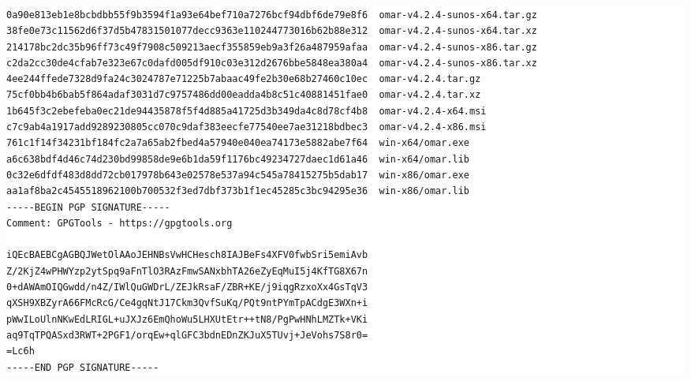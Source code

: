 ```
0a90e813eb1e8bcbdbb55f9b3594f1a93e64bef710a7276bcf94dbf6de79e8f6  omar-v4.2.4-sunos-x64.tar.gz
38fe0e73c11562d6f37d5b47831501077decc9363e110244773016b62b88e312  omar-v4.2.4-sunos-x64.tar.xz
214178bc2dc35b96ff73c49f7908c509213aecf355859eb9a3f26a487959afaa  omar-v4.2.4-sunos-x86.tar.gz
c2da2cc30de4cfab7e323e67c0dafd005df910c03e312d2676bbe5848ea380a4  omar-v4.2.4-sunos-x86.tar.xz
4ee244ffede7328d9fa24c3024787e71225b7abaac49fe2b30e68b27460c10ec  omar-v4.2.4.tar.gz
75cf0bb4b6bab5f864adaf3031d7c9757486dd00eadda4b8c51c40881451fae0  omar-v4.2.4.tar.xz
1b645f3c2ebefeba0ec21de94435878f5f4d885a41725d3b349da4c8d78cf4b8  omar-v4.2.4-x64.msi
c7c9ab4a1917add9289230805cc070c9daf383eecfe77540ee7ae31218bdbec3  omar-v4.2.4-x86.msi
761c1f14f34231bf184fc2a7a65ab2fbed4a57940e040ea74173e5882abe7f64  win-x64/omar.exe
a6c638bdf4d46c74d230bd99858de9e6b1da59f1176bc49234727daec1d61a46  win-x64/omar.lib
0c32e6dfdf483d8dd72cb017978b643e02578e537a94c545a78415275b5dab17  win-x86/omar.exe
aa1af8ba2c4545518962100b700532f3ed7dbf373b1f1ec45285c3bc94295e36  win-x86/omar.lib
-----BEGIN PGP SIGNATURE-----
Comment: GPGTools - https://gpgtools.org

iQEcBAEBCgAGBQJWetOlAAoJEHNBsVwHCHesch8IAJBeFs4XFV0fwbSri5emiAvb
Z/2KjZ4wPHWYzp2ytSpq9aFnTlO3RAzFmwSANxbhTA26eZyEqMuI5j4KfTG8X67n
0+dAWAmOIQGwdd/n4Z/IWlQuGWDrL/ZEJkRsaF/ZBR+KE/j9iqgRzxoXx4GsTqV3
qXSH9XBZyrA66FMcRcG/Ce4gqNtJ17Ckm3QvfSuKq/PQt9ntPYmTpACdgE3WXn+i
pWwILoUlnNKwEdLRIGL+uJXJz6EmQhoWu5LHXUtEtr++tN8/PgPwHNhLMZTk+VKi
aq9TqTPQASxd3RWT+2PGF1/orqEw+qlGFC3bdnEDnZKJuX5TUvj+JeVohs7S8r0=
=Lc6h
-----END PGP SIGNATURE-----

```
